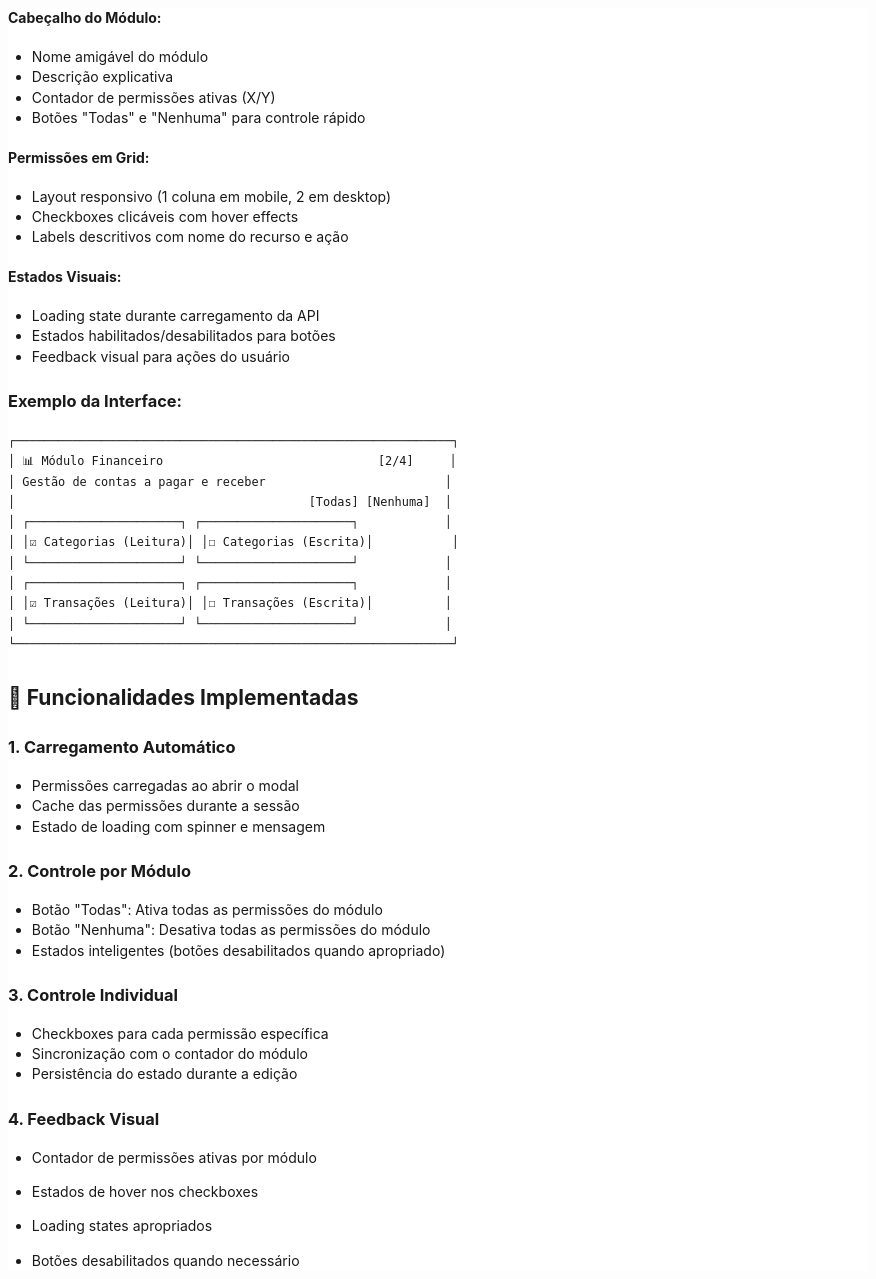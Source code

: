 #### **Cabeçalho do Módulo:**
- Nome amigável do módulo
- Descrição explicativa
- Contador de permissões ativas (X/Y)
- Botões "Todas" e "Nenhuma" para controle rápido

#### **Permissões em Grid:**
- Layout responsivo (1 coluna em mobile, 2 em desktop)
- Checkboxes clicáveis com hover effects
- Labels descritivos com nome do recurso e ação

#### **Estados Visuais:**
- Loading state durante carregamento da API
- Estados habilitados/desabilitados para botões
- Feedback visual para ações do usuário

### **Exemplo da Interface:**

```
┌─────────────────────────────────────────────────────────────┐
│ 📊 Módulo Financeiro                              [2/4]     │
│ Gestão de contas a pagar e receber                         │
│                                         [Todas] [Nenhuma]  │
│ ┌─────────────────────┐ ┌─────────────────────┐            │
│ │☑ Categorias (Leitura)│ │☐ Categorias (Escrita)│           │
│ └─────────────────────┘ └─────────────────────┘            │
│ ┌─────────────────────┐ ┌─────────────────────┐            │
│ │☑ Transações (Leitura)│ │☐ Transações (Escrita)│          │
│ └─────────────────────┘ └─────────────────────┘            │
└─────────────────────────────────────────────────────────────┘
```

## 🔧 Funcionalidades Implementadas

### **1. Carregamento Automático**
- Permissões carregadas ao abrir o modal
- Cache das permissões durante a sessão
- Estado de loading com spinner e mensagem

### **2. Controle por Módulo**
- Botão "Todas": Ativa todas as permissões do módulo
- Botão "Nenhuma": Desativa todas as permissões do módulo
- Estados inteligentes (botões desabilitados quando apropriado)

### **3. Controle Individual**
- Checkboxes para cada permissão específica
- Sincronização com o contador do módulo
- Persistência do estado durante a edição

### **4. Feedback Visual**
- Contador de permissões ativas por módulo
- Estados de hover nos checkboxes
- Loading states apropriados
- Botões desabilitados quando necessário


  [moduleId: string]: {